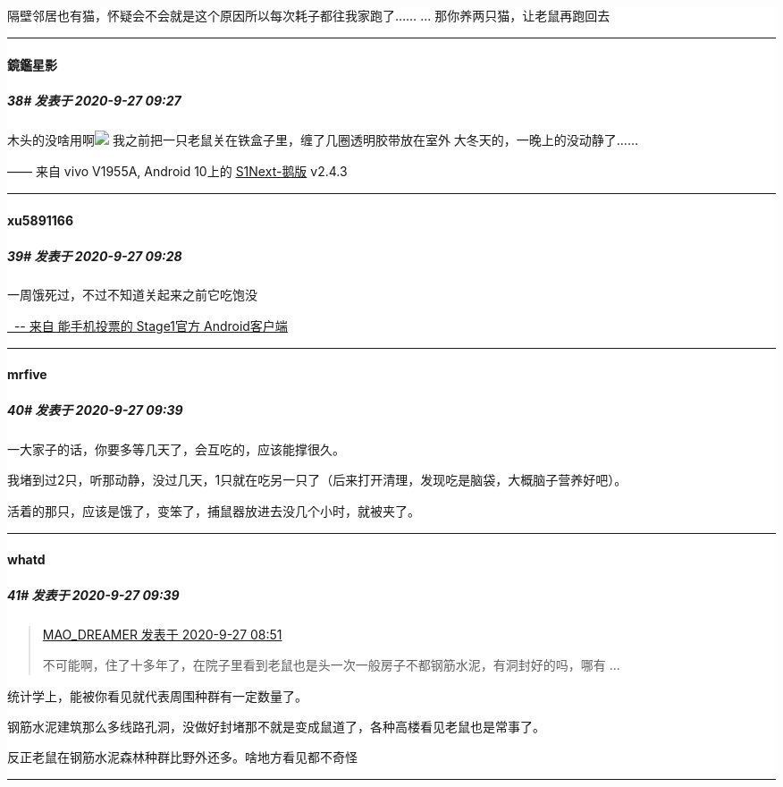 隔壁邻居也有猫，怀疑会不会就是这个原因所以每次耗子都往我家跑了…… ...</blockquote>
那你养两只猫，让老鼠再跑回去


-----

####  鏡鑑星影  
##### 38#       发表于 2020-9-27 09:27


木头的没啥用啊<img src="https://static.saraba1st.com/image/smiley/face2017/003.png" referrerpolicy="no-referrer">
我之前把一只老鼠关在铁盒子里，缠了几圈透明胶带放在室外
大冬天的，一晚上的没动静了……

—— 来自 vivo V1955A, Android 10上的 [S1Next-鹅版](https://github.com/ykrank/S1-Next/releases) v2.4.3


-----

####  xu5891166  
##### 39#       发表于 2020-9-27 09:28


一周饿死过，不过不知道关起来之前它吃饱没

[  -- 来自 能手机投票的 Stage1官方 Android客户端](https://www.coolapk.com/apk/140634)


-----

####  mrfive  
##### 40#       发表于 2020-9-27 09:39


一大家子的话，你要多等几天了，会互吃的，应该能撑很久。

我堵到过2只，听那动静，没过几天，1只就在吃另一只了（后来打开清理，发现吃是脑袋，大概脑子营养好吧）。

活着的那只，应该是饿了，变笨了，捕鼠器放进去没几个小时，就被夹了。


-----

####  whatd  
##### 41#       发表于 2020-9-27 09:39


<blockquote><a href="httphttps://bbs.saraba1st.com/2b/forum.php?mod=redirect&amp;goto=findpost&amp;pid=48868948&amp;ptid=1962110" target="_blank">MAO_DREAMER 发表于 2020-9-27 08:51</a>

不可能啊，住了十多年了，在院子里看到老鼠也是头一次一般房子不都钢筋水泥，有洞封好的吗，哪有 ...</blockquote>
统计学上，能被你看见就代表周围种群有一定数量了。


钢筋水泥建筑那么多线路孔洞，没做好封堵那不就是变成鼠道了，各种高楼看见老鼠也是常事了。


反正老鼠在钢筋水泥森林种群比野外还多。啥地方看见都不奇怪


-----
